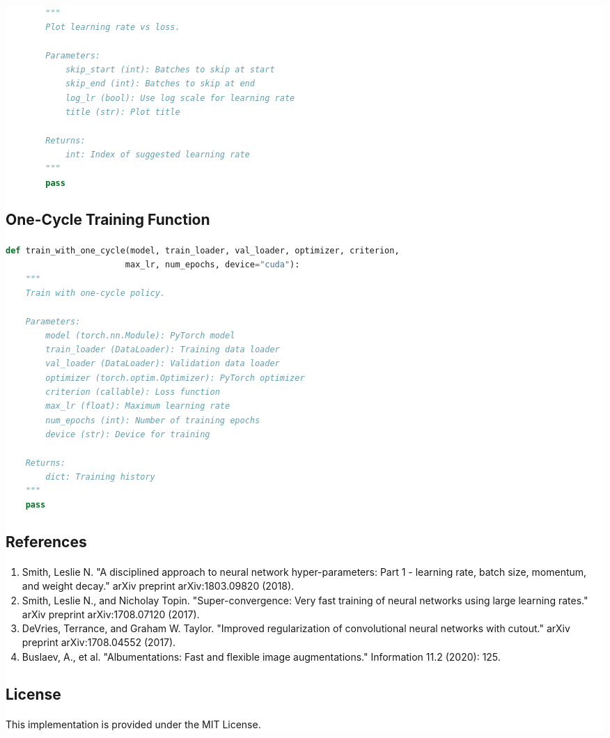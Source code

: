 ```python
        """
        Plot learning rate vs loss.
        
        Parameters:
            skip_start (int): Batches to skip at start
            skip_end (int): Batches to skip at end
            log_lr (bool): Use log scale for learning rate
            title (str): Plot title
            
        Returns:
            int: Index of suggested learning rate
        """
        pass
```

## One-Cycle Training Function

```python
def train_with_one_cycle(model, train_loader, val_loader, optimizer, criterion, 
                        max_lr, num_epochs, device="cuda"):
    """
    Train with one-cycle policy.
    
    Parameters:
        model (torch.nn.Module): PyTorch model
        train_loader (DataLoader): Training data loader
        val_loader (DataLoader): Validation data loader
        optimizer (torch.optim.Optimizer): PyTorch optimizer
        criterion (callable): Loss function
        max_lr (float): Maximum learning rate
        num_epochs (int): Number of training epochs
        device (str): Device for training
        
    Returns:
        dict: Training history
    """
    pass
```

## References

1. Smith, Leslie N. "A disciplined approach to neural network hyper-parameters: Part 1 - learning rate, batch size, momentum, and weight decay." arXiv preprint arXiv:1803.09820 (2018).
2. Smith, Leslie N., and Nicholay Topin. "Super-convergence: Very fast training of neural networks using large learning rates." arXiv preprint arXiv:1708.07120 (2017).
3. DeVries, Terrance, and Graham W. Taylor. "Improved regularization of convolutional neural networks with cutout." arXiv preprint arXiv:1708.04552 (2017).
4. Buslaev, A., et al. "Albumentations: Fast and flexible image augmentations." Information 11.2 (2020): 125.

## License

This implementation is provided under the MIT License.